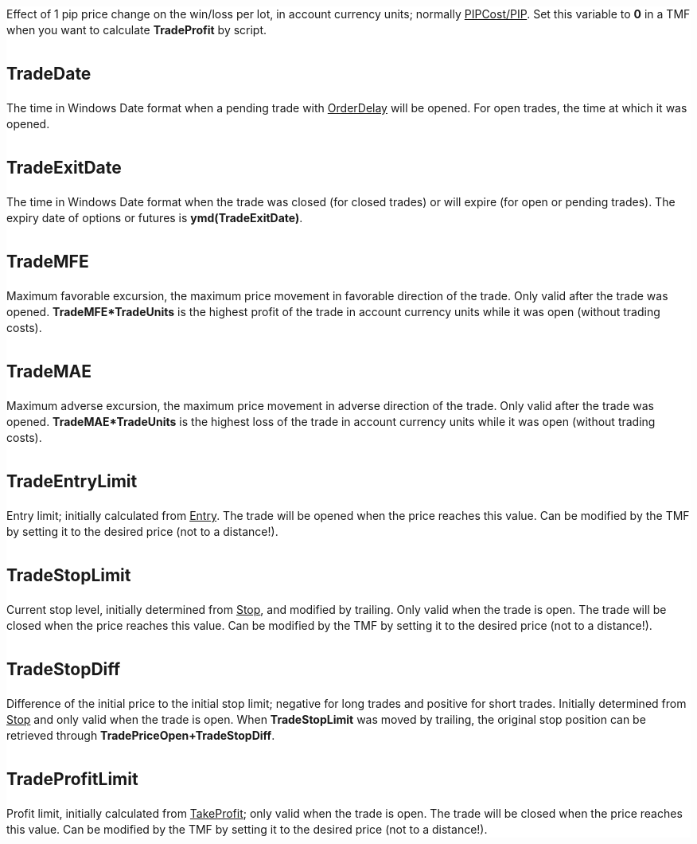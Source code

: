 Effect of 1 pip price change on the win/loss per lot, in account currency units; normally [PIPCost/PIP](192_PIP_PIPCost_Leverage.md). Set this variable to **0** in a TMF when you want to calculate **TradeProfit** by script.

## TradeDate

The time in Windows Date format when a pending trade with [OrderDelay](timewait.md) will be opened. For open trades, the time at which it was opened.

## TradeExitDate

The time in Windows Date format when the trade was closed (for closed trades) or will expire (for open or pending trades). The expiry date of options or futures is **ymd(TradeExitDate)**.

## TradeMFE

Maximum favorable excursion, the maximum price movement in favorable direction of the trade. Only valid after the trade was opened. **TradeMFE\*TradeUnits** is the highest profit of the trade in account currency units while it was open (without trading costs).

## TradeMAE

Maximum adverse excursion, the maximum price movement in adverse direction of the trade. Only valid after the trade was opened. **TradeMAE\*TradeUnits** is the highest loss of the trade in account currency units while it was open (without trading costs).

## TradeEntryLimit

Entry limit; initially calculated from [Entry](188_Stop_Profit_Trail_Entry.md). The trade will be opened when the price reaches this value. Can be modified by the TMF by setting it to the desired price (not to a distance!).

## TradeStopLimit

Current stop level, initially determined from [Stop](188_Stop_Profit_Trail_Entry.md), and modified by trailing. Only valid when the trade is open. The trade will be closed when the price reaches this value. Can be modified by the TMF by setting it to the desired price (not to a distance!).

## TradeStopDiff

Difference of the initial price to the initial stop limit; negative for long trades and positive for short trades. Initially determined from [Stop](188_Stop_Profit_Trail_Entry.md) and only valid when the trade is open. When **TradeStopLimit** was moved by trailing, the original stop position can be retrieved through **TradePriceOpen+TradeStopDiff**.

## TradeProfitLimit

Profit limit, initially calculated from [TakeProfit](188_Stop_Profit_Trail_Entry.md); only valid when the trade is open. The trade will be closed when the price reaches this value. Can be modified by the TMF by setting it to the desired price (not to a distance!). 
